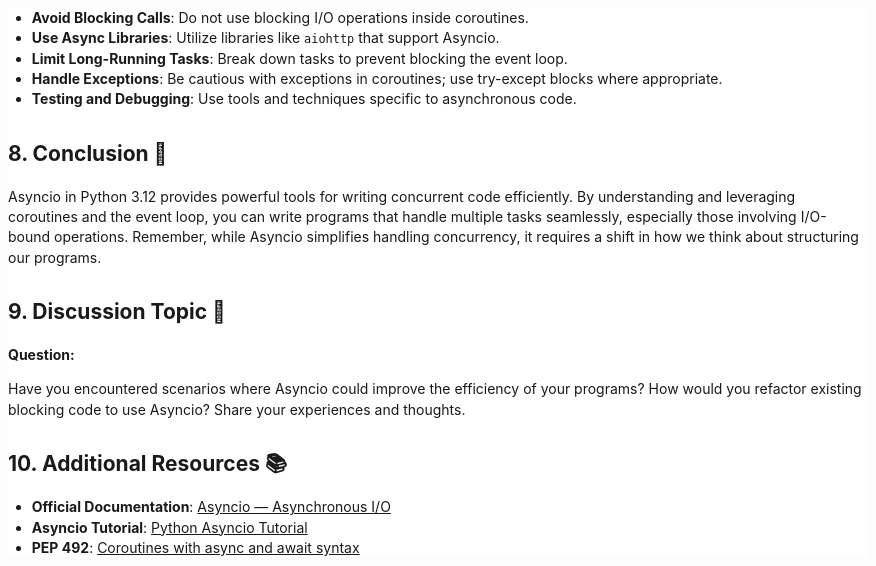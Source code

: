 - **Avoid Blocking Calls**: Do not use blocking I/O operations inside coroutines.
- **Use Async Libraries**: Utilize libraries like `aiohttp` that support Asyncio.
- **Limit Long-Running Tasks**: Break down tasks to prevent blocking the event loop.
- **Handle Exceptions**: Be cautious with exceptions in coroutines; use try-except blocks where appropriate.
- **Testing and Debugging**: Use tools and techniques specific to asynchronous code.


## 8. Conclusion 🎉

Asyncio in Python 3.12 provides powerful tools for writing concurrent code efficiently. By understanding and leveraging coroutines and the event loop, you can write programs that handle multiple tasks seamlessly, especially those involving I/O-bound operations. Remember, while Asyncio simplifies handling concurrency, it requires a shift in how we think about structuring our programs.


## 9. Discussion Topic 💬

**Question:**

Have you encountered scenarios where Asyncio could improve the efficiency of your programs? How would you refactor existing blocking code to use Asyncio? Share your experiences and thoughts.


## 10. Additional Resources 📚

- **Official Documentation**: [Asyncio — Asynchronous I/O](https://docs.python.org/3/library/asyncio.html)
- **Asyncio Tutorial**: [Python Asyncio Tutorial](https://realpython.com/async-io-python/)
- **PEP 492**: [Coroutines with async and await syntax](https://www.python.org/dev/peps/pep-0492/)





